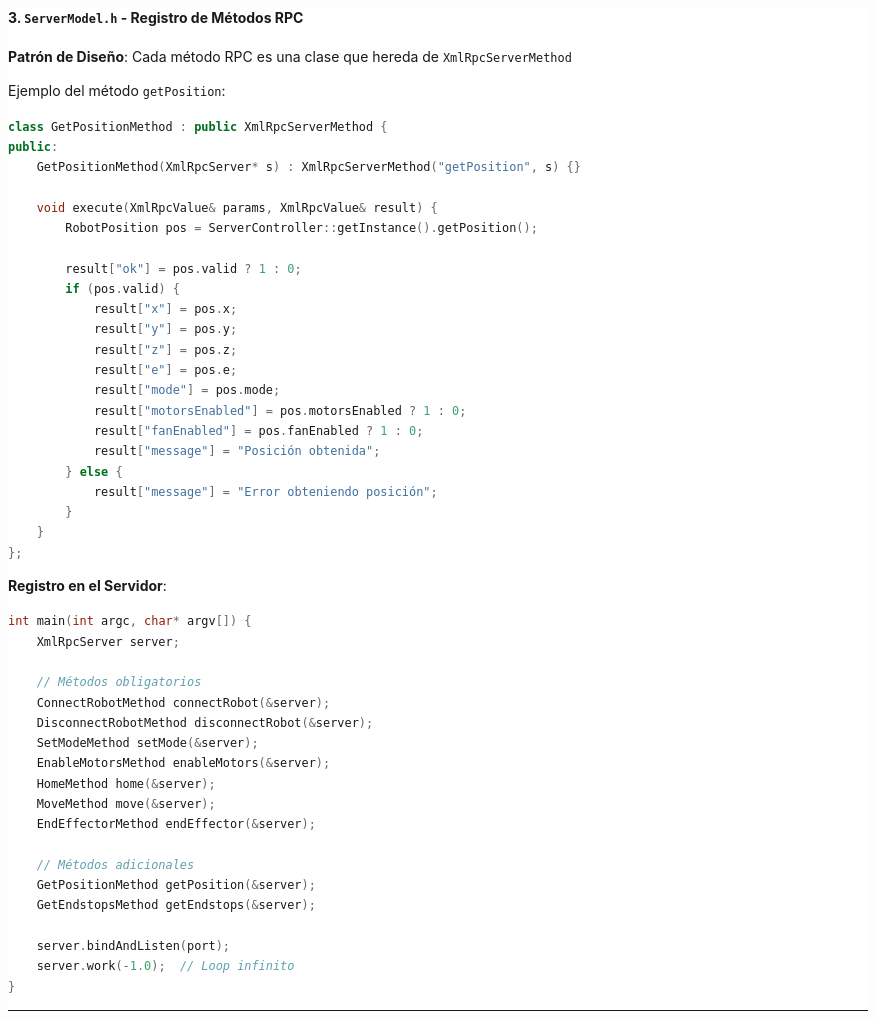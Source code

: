 #### 3. `ServerModel.h` - Registro de Métodos RPC

**Patrón de Diseño**: Cada método RPC es una clase que hereda de `XmlRpcServerMethod`

Ejemplo del método `getPosition`:
```cpp
class GetPositionMethod : public XmlRpcServerMethod {
public:
    GetPositionMethod(XmlRpcServer* s) : XmlRpcServerMethod("getPosition", s) {}
    
    void execute(XmlRpcValue& params, XmlRpcValue& result) {
        RobotPosition pos = ServerController::getInstance().getPosition();
        
        result["ok"] = pos.valid ? 1 : 0;
        if (pos.valid) {
            result["x"] = pos.x;
            result["y"] = pos.y;
            result["z"] = pos.z;
            result["e"] = pos.e;
            result["mode"] = pos.mode;
            result["motorsEnabled"] = pos.motorsEnabled ? 1 : 0;
            result["fanEnabled"] = pos.fanEnabled ? 1 : 0;
            result["message"] = "Posición obtenida";
        } else {
            result["message"] = "Error obteniendo posición";
        }
    }
};
```

**Registro en el Servidor**:
```cpp
int main(int argc, char* argv[]) {
    XmlRpcServer server;
    
    // Métodos obligatorios
    ConnectRobotMethod connectRobot(&server);
    DisconnectRobotMethod disconnectRobot(&server);
    SetModeMethod setMode(&server);
    EnableMotorsMethod enableMotors(&server);
    HomeMethod home(&server);
    MoveMethod move(&server);
    EndEffectorMethod endEffector(&server);
    
    // Métodos adicionales
    GetPositionMethod getPosition(&server);
    GetEndstopsMethod getEndstops(&server);
    
    server.bindAndListen(port);
    server.work(-1.0);  // Loop infinito
}
```

---